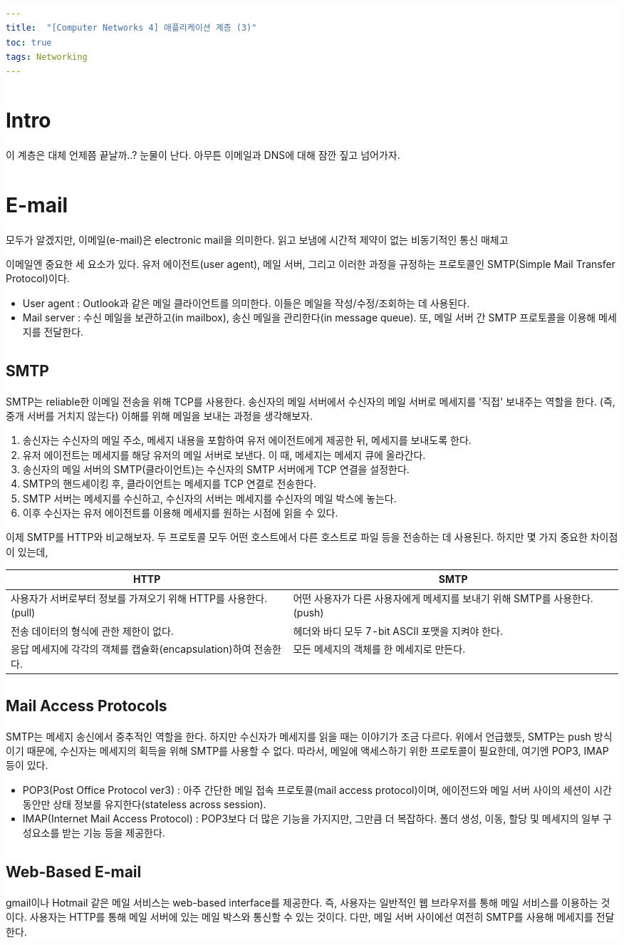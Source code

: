 ```yaml
---
title:  "[Computer Networks 4] 애플리케이션 계층 (3)"
toc: true
tags: Networking
---
```


# Intro
이 계층은 대체 언제쯤 끝날까..? 눈물이 난다. 아무튼 이메일과 DNS에 대해 잠깐 짚고 넘어가자.

# E-mail
모두가 알겠지만, 이메일(e-mail)은 electronic mail을 의미한다. 읽고 보냄에 시간적 제약이 없는 비동기적인 통신 매체고  

이메일엔 중요한 세 요소가 있다. 유저 에이전트(user agent), 메일 서버, 그리고 이러한 과정을 규정하는 프로토콜인 SMTP(Simple Mail Transfer Protocol)이다. 

- User agent : Outlook과 같은 메일 클라이언트를 의미한다. 이들은 메일을 작성/수정/조회하는 데 사용된다. 
- Mail server : 수신 메일을 보관하고(in mailbox), 송신 메일을 관리한다(in message queue). 또, 메일 서버 간 SMTP 프로토콜을 이용해 메세지를 전달한다.

## SMTP
SMTP는 reliable한 이메일 전송을 위해 TCP를 사용한다. 송신자의 메일 서버에서 수신자의 메일 서버로 메세지를 '직접' 보내주는 역할을 한다. (즉, 중개 서버를 거치지 않는다) 이해를 위해 메일을 보내는 과정을 생각해보자.

1. 송신자는 수신자의 메일 주소, 메세지 내용을 포함하여 유저 에이전트에게 제공한 뒤, 메세지를 보내도록 한다.
2. 유저 에이전트는 메세지를 해당 유저의 메일 서버로 보낸다. 이 때, 메세지는 메세지 큐에 올라간다.
3. 송신자의 메일 서버의 SMTP(클라이언트)는 수신자의 SMTP 서버에게 TCP 연결을 설정한다.
4. SMTP의 핸드셰이킹 후, 클라이언트는 메세지를 TCP 연결로 전송한다.
5. SMTP 서버는 메세지를 수신하고, 수신자의 서버는 메세지를 수신자의 메일 박스에 놓는다.
6. 이후 수신자는 유저 에이전트를 이용해 메세지를 원하는 시점에 읽을 수 있다.

이제 SMTP를 HTTP와 비교해보자. 두 프로토콜 모두 어떤 호스트에서 다른 호스트로 파일 등을 전송하는 데 사용된다. 하지만 몇 가지 중요한 차이점이 있는데,

HTTP | SMTP
---|---
사용자가 서버로부터 정보를 가져오기 위해 HTTP를 사용한다. (pull) | 어떤 사용자가 다른 사용자에게 메세지를 보내기 위해 SMTP를 사용한다. (push)
전송 데이터의 형식에 관한 제한이 없다. | 헤더와 바디 모두 7-bit ASCII 포맷을 지켜야 한다.
응답 메세지에 각각의 객체를 캡슐화(encapsulation)하여 전송한다. | 모든 메세지의 객체를 한 메세지로 만든다.


## Mail Access Protocols
SMTP는 메세지 송신에서 중추적인 역할을 한다. 하지만 수신자가 메세지를 읽을 때는 이야기가 조금 다르다. 위에서 언급했듯, SMTP는 push 방식이기 때문에, 수신자는 메세지의 획득을 위해 SMTP를 사용할 수 없다. 따라서, 메일에 액세스하기 위한 프로토콜이 필요한데, 여기엔 POP3, IMAP 등이 있다.

- POP3(Post Office Protocol ver3) : 아주 간단한 메일 접속 프로토콜(mail access protocol)이며, 에이전드와 메일 서버 사이의 세션이 시간 동안만 상태 정보를 유지한다(stateless across session). 
- IMAP(Internet Mail Access Protocol) : POP3보다 더 많은 기능을 가지지만, 그만큼 더 복잡하다. 폴더 생성, 이동, 할당 및 메세지의 일부 구성요소를 받는 기능 등을 제공한다.

## Web-Based E-mail
gmail이나 Hotmail 같은 메일 서비스는 web-based interface를 제공한다. 즉, 사용자는 일반적인 웹 브라우저를 통해 메일 서비스를 이용하는 것이다. 사용자는 HTTP를 통해 메일 서버에 있는 메일 박스와 통신할 수 있는 것이다. 다만, 메일 서버 사이에선 여전히 SMTP를 사용해 메세지를 전달한다.
